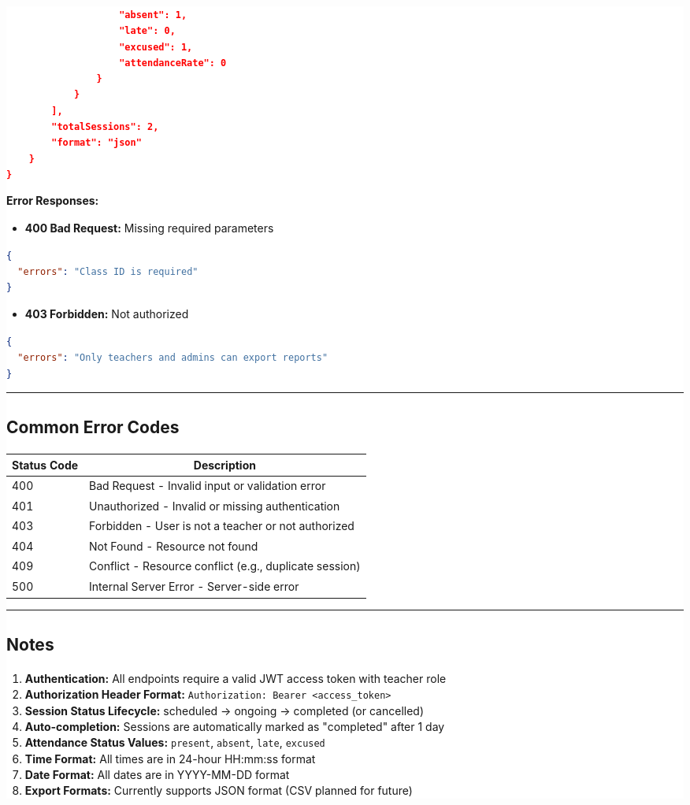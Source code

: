 ```json
                    "absent": 1,
                    "late": 0,
                    "excused": 1,
                    "attendanceRate": 0
                }
            }
        ],
        "totalSessions": 2,
        "format": "json"
    }
}
```

**Error Responses:**
- **400 Bad Request:** Missing required parameters
```json
{
  "errors": "Class ID is required"
}
```
- **403 Forbidden:** Not authorized
```json
{
  "errors": "Only teachers and admins can export reports"
}
```

---

## Common Error Codes

| Status Code | Description |
|------------|-------------|
| 400 | Bad Request - Invalid input or validation error |
| 401 | Unauthorized - Invalid or missing authentication |
| 403 | Forbidden - User is not a teacher or not authorized |
| 404 | Not Found - Resource not found |
| 409 | Conflict - Resource conflict (e.g., duplicate session) |
| 500 | Internal Server Error - Server-side error |

---

## Notes

1. **Authentication:** All endpoints require a valid JWT access token with teacher role
2. **Authorization Header Format:** `Authorization: Bearer <access_token>`
3. **Session Status Lifecycle:** scheduled → ongoing → completed (or cancelled)
4. **Auto-completion:** Sessions are automatically marked as "completed" after 1 day
5. **Attendance Status Values:** `present`, `absent`, `late`, `excused`
6. **Time Format:** All times are in 24-hour HH:mm:ss format
7. **Date Format:** All dates are in YYYY-MM-DD format
8. **Export Formats:** Currently supports JSON format (CSV planned for future)
